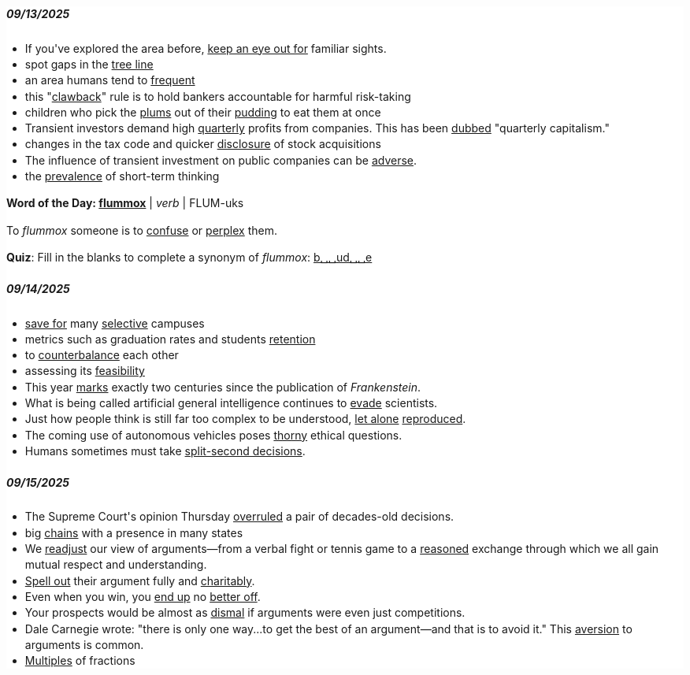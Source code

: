 ##### 09/13/2025

- If you've explored the area before, [keep an eye out for](http://localhost:5500/En/dict/keep_an_eye_out_for.html#entry1.1-1) familiar sights.
- spot gaps in the [tree line](http://localhost:5500/En/dict/tree_line.html#entry1.1-1)
- an area humans tend to [frequent](http://localhost:5500/En/dict/frequent.html#entry1.1-1)
- this "[clawback](http://localhost:5500/En/dict/clawback.html#entry1.1-1)" rule is to hold bankers accountable for harmful risk-taking
- children who pick the [plums](http://localhost:5500/En/dict/plum.html#entry1.1-3a) out of their [pudding](http://localhost:5500/En/dict/pudding.html#entry1.1-2a(2)) to eat them at once
- Transient investors demand high [quarterly](http://localhost:5500/En/dict/quarterly.html#entry2.1-1) profits from companies. This has been [dubbed](http://localhost:5500/En/dict/dub.html#entry1.1-1b) "quarterly capitalism."
- changes in the tax code and quicker [disclosure](http://localhost:5500/En/dict/disclosure.html#entry1.1-1) of stock acquisitions
- The influence of transient investment on public companies can be [adverse](http://localhost:5500/En/dict/adverse.html#entry1.1-2b).
- the [prevalence](http://localhost:5500/En/dict/prevalence.html#entry1.1-1) of short-term thinking

**Word of the Day: [flummox](http://localhost:5500/En/dict/flummox.html)** | *verb* | FLUM-uks

To *flummox* someone is to [confuse](http://localhost:5500/En/dict/confuse.html#entry1.1) or [perplex](http://localhost:5500/En/dict/perplex.html#entry1.1) them.

**Quiz**: Fill in the blanks to complete a synonym of *flummox*: [b␣␣ud␣␣e](http://localhost:5500/En/dict/befuddle.html#entry1.1-2)

##### 09/14/2025

- [save for](http://localhost:5500/En/dict/save_for.html#entry1.1-1) many [selective](http://localhost:5500/En/dict/selective.html#entry1.1-2) campuses
- metrics such as graduation rates and students [retention](http://localhost:5500/En/dict/retention.html#entry1.1-1a)
- to [counterbalance](http://localhost:5500/En/dict/counterbalance.html#entry2.1-1) each other
- assessing its [feasibility](http://localhost:5500/En/dict/feasibility.html#entry1.1-1)
- This year [marks](http://localhost:5500/En/dict/mark.html#entry2.1-2c(2)) exactly two centuries since the publication of *Frankenstein*.
- What is being called artificial general intelligence continues to [evade](http://localhost:5500/En/dict/evade.html#entry1.2-3) scientists.
- Just how people think is still far too complex to be understood, [let alone](http://localhost:5500/En/dict/let_alone.html#entry1.1-1) [reproduced](http://localhost:5500/En/dict/reproduce.html#entry1.1-1c).
- The coming use of autonomous vehicles poses [thorny](http://localhost:5500/En/dict/thorny.html#entry1.1-2) ethical questions.
- Humans sometimes must take [split-second decisions](http://localhost:5500/En/dict/split-second_decision.html#entry1.1-1).

##### 09/15/2025

- The Supreme Court's opinion Thursday [overruled](http://localhost:5500/En/dict/overrule.html#entry1.1-3b(2)) a pair of decades-old decisions.
- big [chains](http://localhost:5500/En/dict/chain.html#entry1.1-3b) with a presence in many states
- We [readjust](http://localhost:5500/En/dict/readjust.html#entry1.1-1) our view of arguments—from a verbal fight or tennis game to a [reasoned](http://localhost:5500/En/dict/reason.html#entry2.2-1) exchange through which we all gain mutual respect and understanding.
- [Spell out](http://localhost:5500/En/dict/spell_out.html#entry1.1-1) their argument fully and [charitably](http://localhost:5500/En/dict/charitably.html#entry1.1-1).
- Even when you win, you [end up](http://localhost:5500/En/dict/end_up.html#entry1.1-1) no [better off](http://localhost:5500/En/dict/better_off.html#entry1.1-2).
- Your prospects would be almost as [dismal](http://localhost:5500/En/dict/dismal.html#entry1.1-2) if arguments were even just competitions.
- Dale Carnegie wrote: "there is only one way...to get the best of an argument—and that is to avoid it." This [aversion](http://localhost:5500/En/dict/aversion.html#entry1.1-1a) to arguments is common.
- [Multiples](http://localhost:5500/En/dict/multiple.html#entry2.1-1) of fractions
